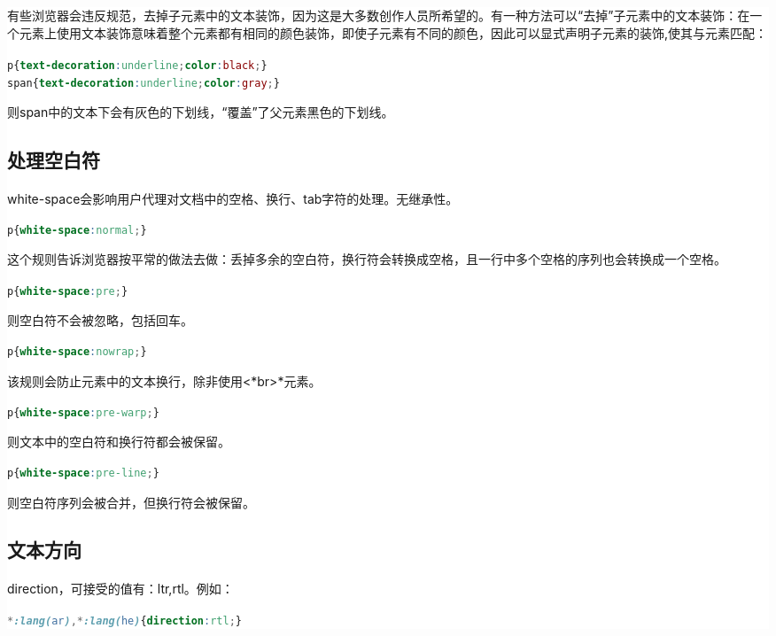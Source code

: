 有些浏览器会违反规范，去掉子元素中的文本装饰，因为这是大多数创作人员所希望的。有一种方法可以“去掉”子元素中的文本装饰：在一个元素上使用文本装饰意味着整个元素都有相同的颜色装饰，即使子元素有不同的颜色，因此可以显式声明子元素的装饰,使其与元素匹配：
```css
p{text-decoration:underline;color:black;}
span{text-decoration:underline;color:gray;}
```

则span中的文本下会有灰色的下划线，“覆盖”了父元素黑色的下划线。

## 处理空白符

white-space会影响用户代理对文档中的空格、换行、tab字符的处理。无继承性。
```css
p{white-space:normal;}
```
这个规则告诉浏览器按平常的做法去做：丢掉多余的空白符，换行符会转换成空格，且一行中多个空格的序列也会转换成一个空格。
```css
p{white-space:pre;}
```
则空白符不会被忽略，包括回车。
```css
p{white-space:nowrap;}
```
该规则会防止元素中的文本换行，除非使用<*br>*元素。
```css
p{white-space:pre-warp;}
```
则文本中的空白符和换行符都会被保留。
```css
p{white-space:pre-line;}
```
则空白符序列会被合并，但换行符会被保留。


## 文本方向

direction，可接受的值有：ltr,rtl。例如：
```css
*:lang(ar),*:lang(he){direction:rtl;}
```